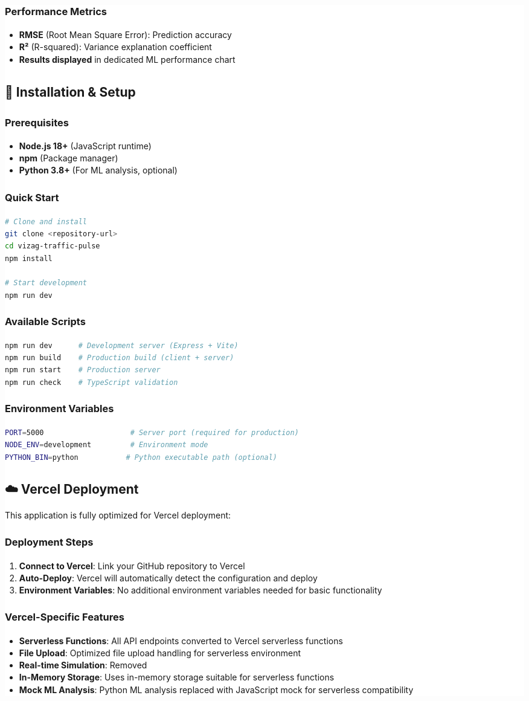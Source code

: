### Performance Metrics
- **RMSE** (Root Mean Square Error): Prediction accuracy
- **R²** (R-squared): Variance explanation coefficient
- **Results displayed** in dedicated ML performance chart

## 🚀 Installation & Setup

### Prerequisites
- **Node.js 18+** (JavaScript runtime)
- **npm** (Package manager)
- **Python 3.8+** (For ML analysis, optional)

### Quick Start
```bash
# Clone and install
git clone <repository-url>
cd vizag-traffic-pulse
npm install

# Start development
npm run dev
```

### Available Scripts
```bash
npm run dev      # Development server (Express + Vite)
npm run build    # Production build (client + server)
npm run start    # Production server
npm run check    # TypeScript validation
```

### Environment Variables
```bash
PORT=5000                    # Server port (required for production)
NODE_ENV=development         # Environment mode
PYTHON_BIN=python           # Python executable path (optional)
```

## ☁️ Vercel Deployment

This application is fully optimized for Vercel deployment:

### Deployment Steps
1. **Connect to Vercel**: Link your GitHub repository to Vercel
2. **Auto-Deploy**: Vercel will automatically detect the configuration and deploy
3. **Environment Variables**: No additional environment variables needed for basic functionality

### Vercel-Specific Features
- **Serverless Functions**: All API endpoints converted to Vercel serverless functions
- **File Upload**: Optimized file upload handling for serverless environment
- **Real-time Simulation**: Removed
- **In-Memory Storage**: Uses in-memory storage suitable for serverless functions
- **Mock ML Analysis**: Python ML analysis replaced with JavaScript mock for serverless compatibility
